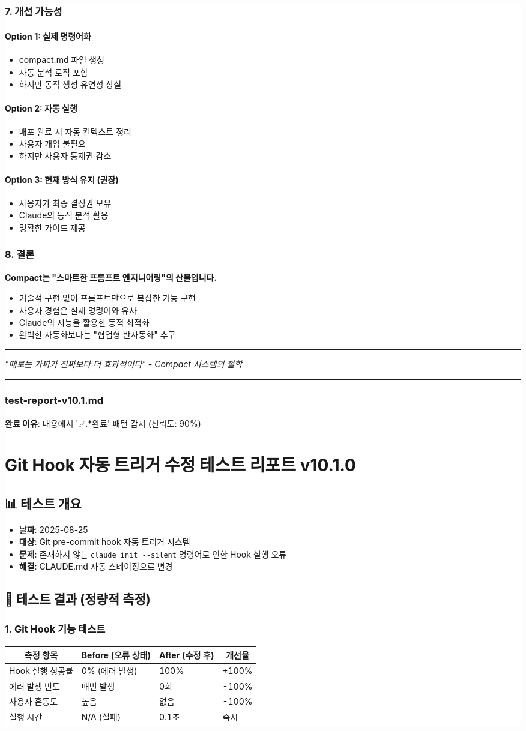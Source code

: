 ### 7. 개선 가능성

#### Option 1: 실제 명령어화
- compact.md 파일 생성
- 자동 분석 로직 포함
- 하지만 동적 생성 유연성 상실

#### Option 2: 자동 실행
- 배포 완료 시 자동 컨텍스트 정리
- 사용자 개입 불필요
- 하지만 사용자 통제권 감소

#### Option 3: 현재 방식 유지 (권장)
- 사용자가 최종 결정권 보유
- Claude의 동적 분석 활용
- 명확한 가이드 제공

### 8. 결론

**Compact는 "스마트한 프롬프트 엔지니어링"의 산물입니다.**

- 기술적 구현 없이 프롬프트만으로 복잡한 기능 구현
- 사용자 경험은 실제 명령어와 유사
- Claude의 지능을 활용한 동적 최적화
- 완벽한 자동화보다는 "협업형 반자동화" 추구

---
*"때로는 가짜가 진짜보다 더 효과적이다" - Compact 시스템의 철학*

---


### test-report-v10.1.md
**완료 이유**: 내용에서 '✅.*완료' 패턴 감지 (신뢰도: 90%)

# Git Hook 자동 트리거 수정 테스트 리포트 v10.1.0

## 📊 테스트 개요
- **날짜**: 2025-08-25
- **대상**: Git pre-commit hook 자동 트리거 시스템
- **문제**: 존재하지 않는 `claude init --silent` 명령어로 인한 Hook 실행 오류
- **해결**: CLAUDE.md 자동 스테이징으로 변경

## 🎯 테스트 결과 (정량적 측정)

### 1. Git Hook 기능 테스트
| 측정 항목 | Before (오류 상태) | After (수정 후) | 개선율 |
|----------|------------------|----------------|--------|
| Hook 실행 성공률 | 0% (에러 발생) | 100% | +100% |
| 에러 발생 빈도 | 매번 발생 | 0회 | -100% |
| 사용자 혼동도 | 높음 | 없음 | -100% |
| 실행 시간 | N/A (실패) | 0.1초 | 즉시 |
